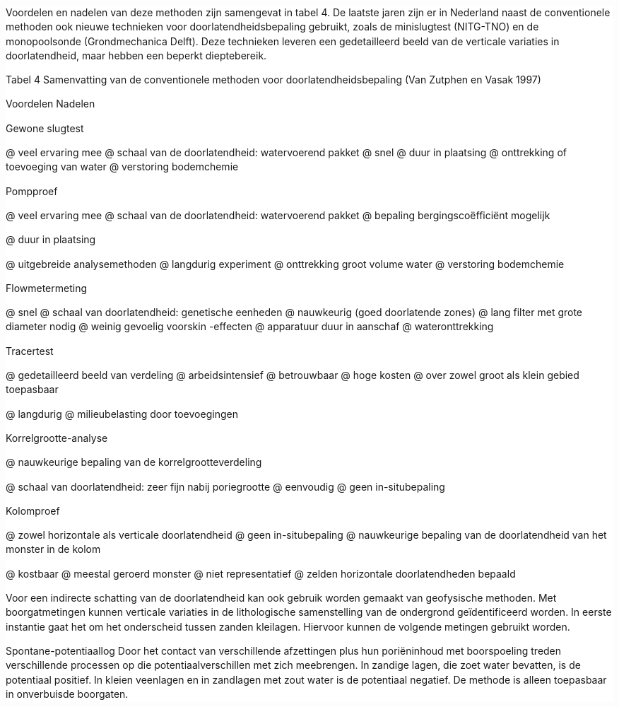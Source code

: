 Voordelen en nadelen van deze methoden zijn samengevat in tabel 4. De laatste jaren zijn er in Nederland naast de conventionele methoden ook nieuwe technieken voor doorlatendheidsbepaling gebruikt, zoals de minislugtest (NITG-TNO) en de monopoolsonde (Grondmechanica Delft). Deze technieken leveren een gedetailleerd beeld van de verticale variaties in doorlatendheid, maar hebben een beperkt dieptebereik. 


Tabel 4 Samenvatting van de conventionele methoden voor doorlatendheidsbepaling (Van Zutphen en Vasak 1997) 

 Voordelen Nadelen 

 Gewone slugtest 

 @ veel ervaring mee @ schaal van de doorlatendheid: watervoerend pakket @ snel @ duur in plaatsing @ onttrekking of toevoeging van water @ verstoring bodemchemie 

 Pompproef 

 @ veel ervaring mee @ schaal van de doorlatendheid: watervoerend pakket @ bepaling bergingscoëfficiënt mogelijk 

 @ duur in plaatsing 

 @ uitgebreide analysemethoden @ langdurig experiment @ onttrekking groot volume water @ verstoring bodemchemie 

 Flowmetermeting 

 @ snel @ schaal van doorlatendheid: genetische eenheden @ nauwkeurig (goed doorlatende zones) @ lang filter met grote diameter nodig @ weinig gevoelig voorskin -effecten @ apparatuur duur in aanschaf @ wateronttrekking 

 Tracertest 

 @ gedetailleerd beeld van verdeling @ arbeidsintensief @ betrouwbaar @ hoge kosten @ over zowel groot als klein gebied toepasbaar 

 @ langdurig @ milieubelasting door toevoegingen 

 Korrelgrootte-analyse 

 @ nauwkeurige bepaling van de korrelgrootteverdeling 

 @ schaal van doorlatendheid: zeer fijn nabij poriegrootte @ eenvoudig @ geen in-situbepaling 

 Kolomproef 

 @ zowel horizontale als verticale doorlatendheid @ geen in-situbepaling @ nauwkeurige bepaling van de doorlatendheid van het monster in de kolom 

 @ kostbaar @ meestal geroerd monster @ niet representatief @ zelden horizontale doorlatendheden bepaald 


Voor een indirecte schatting van de doorlatendheid kan ook gebruik worden gemaakt van geofysische methoden. Met boorgatmetingen kunnen verticale variaties in de lithologische samenstelling van de ondergrond geïdentificeerd worden. In eerste instantie gaat het om het onderscheid tussen zanden kleilagen. Hiervoor kunnen de volgende metingen gebruikt worden. 

Spontane-potentiaallog Door het contact van verschillende afzettingen plus hun poriëninhoud met boorspoeling treden verschillende processen op die potentiaalverschillen met zich meebrengen. In zandige lagen, die zoet water bevatten, is de potentiaal positief. In kleien veenlagen en in zandlagen met zout water is de potentiaal negatief. De methode is alleen toepasbaar in onverbuisde boorgaten. 
